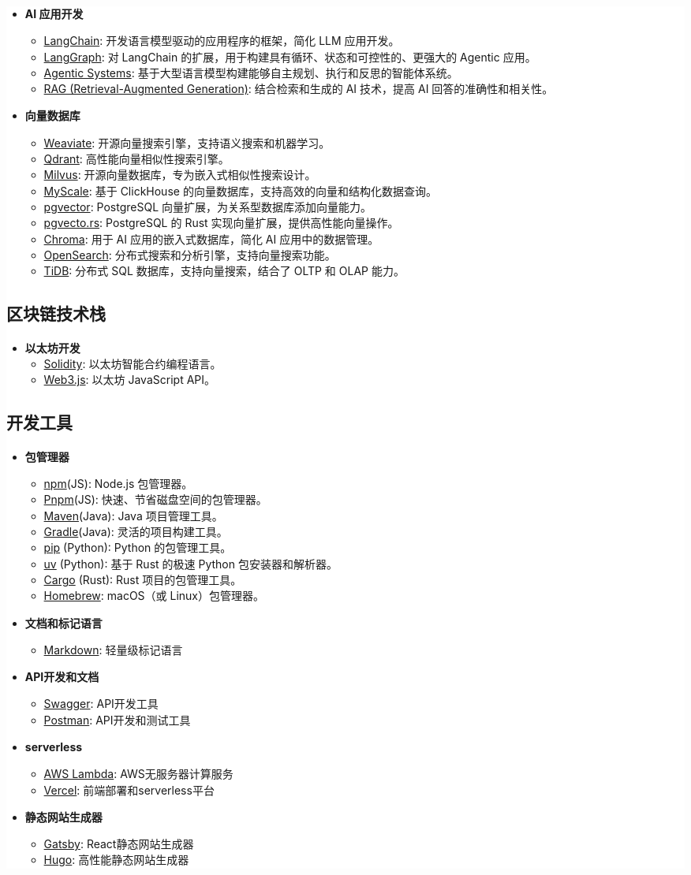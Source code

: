 - **AI 应用开发**

  - [LangChain](https://www.langchain.com/): 开发语言模型驱动的应用程序的框架，简化 LLM 应用开发。
  - [LangGraph](https://langchain-ai.github.io/langgraph/): 对 LangChain 的扩展，用于构建具有循环、状态和可控性的、更强大的 Agentic 应用。
  - [Agentic Systems](https://huggingface.co/learn/agents-course/en/unit0/introduction): 基于大型语言模型构建能够自主规划、执行和反思的智能体系统。
  - [RAG (Retrieval-Augmented Generation)](https://www.pinecone.io/learn/retrieval-augmented-generation/): 结合检索和生成的 AI 技术，提高 AI 回答的准确性和相关性。

- **向量数据库**
  - [Weaviate](https://weaviate.io/): 开源向量搜索引擎，支持语义搜索和机器学习。
  - [Qdrant](https://qdrant.tech/): 高性能向量相似性搜索引擎。
  - [Milvus](https://milvus.io/): 开源向量数据库，专为嵌入式相似性搜索设计。
  - [MyScale](https://myscale.com/): 基于 ClickHouse 的向量数据库，支持高效的向量和结构化数据查询。
  - [pgvector](https://github.com/pgvector/pgvector): PostgreSQL 向量扩展，为关系型数据库添加向量能力。
  - [pgvecto.rs](https://github.com/tensorchord/pgvecto.rs): PostgreSQL 的 Rust 实现向量扩展，提供高性能向量操作。
  - [Chroma](https://www.trychroma.com/): 用于 AI 应用的嵌入式数据库，简化 AI 应用中的数据管理。
  - [OpenSearch](https://opensearch.org/): 分布式搜索和分析引擎，支持向量搜索功能。
  - [TiDB](https://github.com/pingcap/tidb): 分布式 SQL 数据库，支持向量搜索，结合了 OLTP 和 OLAP 能力。

## 区块链技术栈

- **以太坊开发**
  - [Solidity](https://docs.soliditylang.org/): 以太坊智能合约编程语言。
  - [Web3.js](https://web3js.readthedocs.io/): 以太坊 JavaScript API。

## 开发工具

- **包管理器**

  - [npm](https://www.npmjs.com/)(JS): Node.js 包管理器。
  - [Pnpm](https://pnpm.io/)(JS): 快速、节省磁盘空间的包管理器。
  - [Maven](https://maven.apache.org/)(Java): Java 项目管理工具。
  - [Gradle](https://gradle.org/)(Java): 灵活的项目构建工具。
  - [pip](https://pypi.org/project/pip/) (Python): Python 的包管理工具。
  - [uv](https://github.com/astral-sh/uv) (Python): 基于 Rust 的极速 Python 包安装器和解析器。
  - [Cargo](https://doc.rust-lang.org/cargo/) (Rust): Rust 项目的包管理工具。
  - [Homebrew](https://brew.sh/): macOS（或 Linux）包管理器。

- **文档和标记语言**

  - [Markdown](https://www.markdownguide.org/): 轻量级标记语言

- **API开发和文档**

  - [Swagger](https://swagger.io/): API开发工具
  - [Postman](https://www.postman.com/): API开发和测试工具

- **serverless**

  - [AWS Lambda](https://aws.amazon.com/lambda/): AWS无服务器计算服务
  - [Vercel](https://vercel.com/): 前端部署和serverless平台

- **静态网站生成器**
  - [Gatsby](https://www.gatsbyjs.com/): React静态网站生成器
  - [Hugo](https://gohugo.io/): 高性能静态网站生成器
